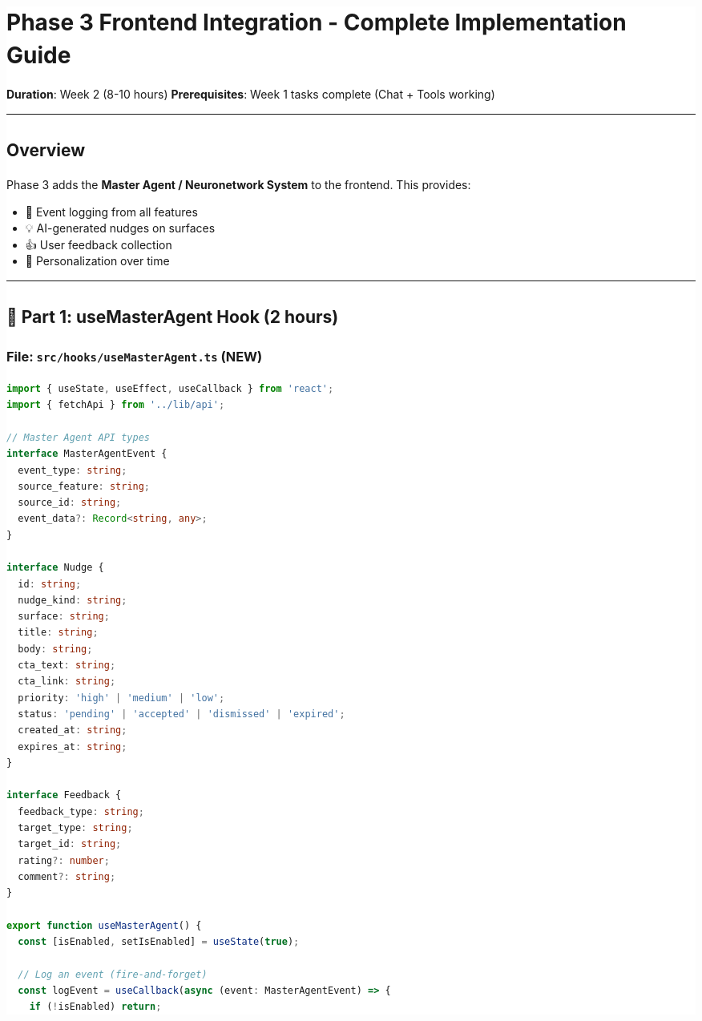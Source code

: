 # Phase 3 Frontend Integration - Complete Implementation Guide

**Duration**: Week 2 (8-10 hours)
**Prerequisites**: Week 1 tasks complete (Chat + Tools working)

---

## Overview

Phase 3 adds the **Master Agent / Neuronetwork System** to the frontend. This provides:
- 🎯 Event logging from all features
- 💡 AI-generated nudges on surfaces
- 👍 User feedback collection
- 🧠 Personalization over time

---

## 🎯 Part 1: useMasterAgent Hook (2 hours)

### File: `src/hooks/useMasterAgent.ts` (NEW)

```typescript
import { useState, useEffect, useCallback } from 'react';
import { fetchApi } from '../lib/api';

// Master Agent API types
interface MasterAgentEvent {
  event_type: string;
  source_feature: string;
  source_id: string;
  event_data?: Record<string, any>;
}

interface Nudge {
  id: string;
  nudge_kind: string;
  surface: string;
  title: string;
  body: string;
  cta_text: string;
  cta_link: string;
  priority: 'high' | 'medium' | 'low';
  status: 'pending' | 'accepted' | 'dismissed' | 'expired';
  created_at: string;
  expires_at: string;
}

interface Feedback {
  feedback_type: string;
  target_type: string;
  target_id: string;
  rating?: number;
  comment?: string;
}

export function useMasterAgent() {
  const [isEnabled, setIsEnabled] = useState(true);

  // Log an event (fire-and-forget)
  const logEvent = useCallback(async (event: MasterAgentEvent) => {
    if (!isEnabled) return;
```